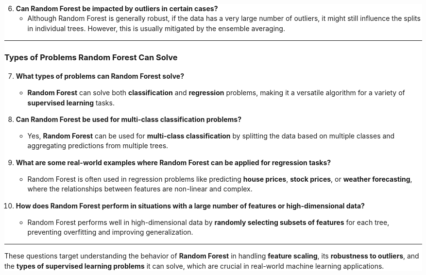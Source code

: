 6. **Can Random Forest be impacted by outliers in certain cases?**  
   - Although Random Forest is generally robust, if the data has a very large number of outliers, it might still influence the splits in individual trees. However, this is usually mitigated by the ensemble averaging.

---

### **Types of Problems Random Forest Can Solve**

7. **What types of problems can Random Forest solve?**  
   - **Random Forest** can solve both **classification** and **regression** problems, making it a versatile algorithm for a variety of **supervised learning** tasks.

8. **Can Random Forest be used for multi-class classification problems?**  
   - Yes, **Random Forest** can be used for **multi-class classification** by splitting the data based on multiple classes and aggregating predictions from multiple trees.

9. **What are some real-world examples where Random Forest can be applied for regression tasks?**  
   - Random Forest is often used in regression problems like predicting **house prices**, **stock prices**, or **weather forecasting**, where the relationships between features are non-linear and complex.

10. **How does Random Forest perform in situations with a large number of features or high-dimensional data?**  
    - Random Forest performs well in high-dimensional data by **randomly selecting subsets of features** for each tree, preventing overfitting and improving generalization.

---

These questions target understanding the behavior of **Random Forest** in handling **feature scaling**, its **robustness to outliers**, and the **types of supervised learning problems** it can solve, which are crucial in real-world machine learning applications.
